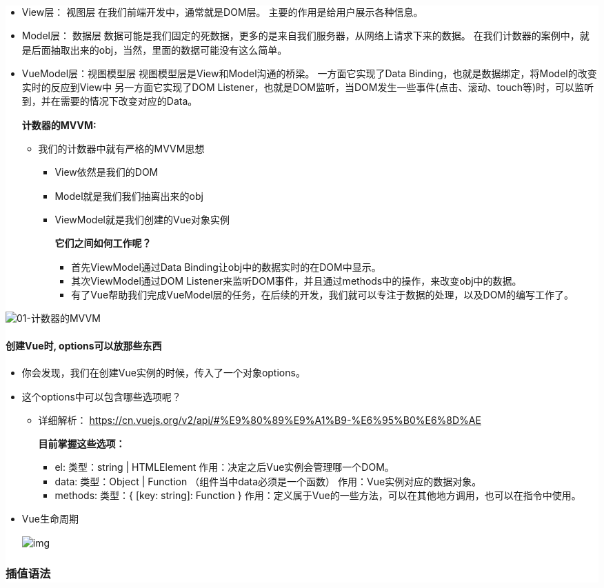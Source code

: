 - View层：
  视图层
  在我们前端开发中，通常就是DOM层。
  主要的作用是给用户展示各种信息。

- Model层：
  数据层
  数据可能是我们固定的死数据，更多的是来自我们服务器，从网络上请求下来的数据。
  在我们计数器的案例中，就是后面抽取出来的obj，当然，里面的数据可能没有这么简单。

- VueModel层：视图模型层
  视图模型层是View和Model沟通的桥梁。
  一方面它实现了Data Binding，也就是数据绑定，将Model的改变实时的反应到View中
  另一方面它实现了DOM Listener，也就是DOM监听，当DOM发生一些事件(点击、滚动、touch等)时，可以监听到，并在需要的情况下改变对应的Data。

  **计数器的MVVM:**

  - 我们的计数器中就有严格的MVVM思想

    - View依然是我们的DOM

    - Model就是我们我们抽离出来的obj

    - ViewModel就是我们创建的Vue对象实例

      **它们之间如何工作呢？**

      - 首先ViewModel通过Data Binding让obj中的数据实时的在DOM中显示。
      - 其次ViewModel通过DOM Listener来监听DOM事件，并且通过methods中的操作，来改变obj中的数据。
      - 有了Vue帮助我们完成VueModel层的任务，在后续的开发，我们就可以专注于数据的处理，以及DOM的编写工作了。

![01-计数器的MVVM](https://i0.hdslb.com/bfs/album/b552b7b643eef38c79e7e3f5658267056969cf8d.png)

####  创建Vue时, options可以放那些东西

- 你会发现，我们在创建Vue实例的时候，传入了一个对象options。

- 这个options中可以包含哪些选项呢？

  - 详细解析： https://cn.vuejs.org/v2/api/#%E9%80%89%E9%A1%B9-%E6%95%B0%E6%8D%AE

    **目前掌握这些选项：**

    - el: 
      类型：string | HTMLElement
      作用：决定之后Vue实例会管理哪一个DOM。
    - data: 
      类型：Object | Function （组件当中data必须是一个函数）
      作用：Vue实例对应的数据对象。
    - methods: 
      类型：{ [key: string]: Function }
      作用：定义属于Vue的一些方法，可以在其他地方调用，也可以在指令中使用。

- Vue生命周期

  ![img](https://img-blog.csdnimg.cn/20200815191941397.png?x-oss-process=image/watermark,type_ZmFuZ3poZW5naGVpdGk,shadow_10,text_aHR0cHM6Ly9ibG9nLmNzZG4ubmV0L3FxXzQ0NzUyOTc4,size_16,color_FFFFFF,t_70)

### 插值语法
